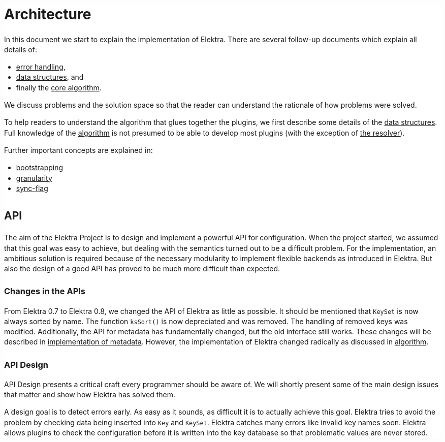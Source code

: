 # Architecture

In this document we start to explain the implementation of Elektra.
There are several follow-up documents which explain all details of:

- [error handling](error-handling.md),
- [data structures](data-structures.md), and
- finally the [core algorithm](algorithm.md).

We discuss problems and the solution space so that the reader
can understand the rationale of how problems were solved.

To help readers to understand the algorithm that glues together the
plugins, we first describe some details of the
[data structures](data-structures.md). Full
knowledge of the [algorithm](algorithm.md) is not presumed to be able to develop
most plugins (with the exception of [the resolver](/src/plugins/resolver/)).

Further important concepts are explained in:

- [bootstrapping](/doc/help/elektra-bootstrapping.md)
- [granularity](/doc/help/elektra-granularity.md)
- [sync-flag](/doc/help/elektra-sync-flag.md)

## API

The aim of the Elektra Project is to design and implement a powerful
API for configuration. When the project started, we assumed that this
goal was easy to achieve, but dealing with the semantics turned out to
be a difficult problem. For the implementation, an ambitious solution
is required because of the necessary modularity to implement flexible
backends as introduced in Elektra. But also the design of a good
API has proved to be much more difficult than expected.

### Changes in the APIs

From Elektra 0.7 to Elektra 0.8, we changed
the API of Elektra as little as possible. It should be mentioned
that `KeySet` is now always sorted by name. The function `ksSort()`
is now depreciated and was removed. The handling of removed keys was
modified. Additionally, the API for metadata has fundamentally changed,
but the old interface still works. These changes will be described in
[implementation of metadata](metadata.md). However, the implementation of
Elektra changed radically as discussed in [algorithm](algorithm.md).

### API Design

API Design presents a critical craft every programmer should be aware
of. We will shortly present some of the main design
issues that matter and show how Elektra has solved them.

A design goal is to detect errors early. As easy as it sounds, as
difficult it is to actually achieve this goal. Elektra tries to avoid
the problem by checking data being inserted into `Key` and `KeySet`.
Elektra catches many errors like invalid key names soon.
Elektra allows plugins to check
the configuration before it is written into the key database so that
problematic values are never stored.
